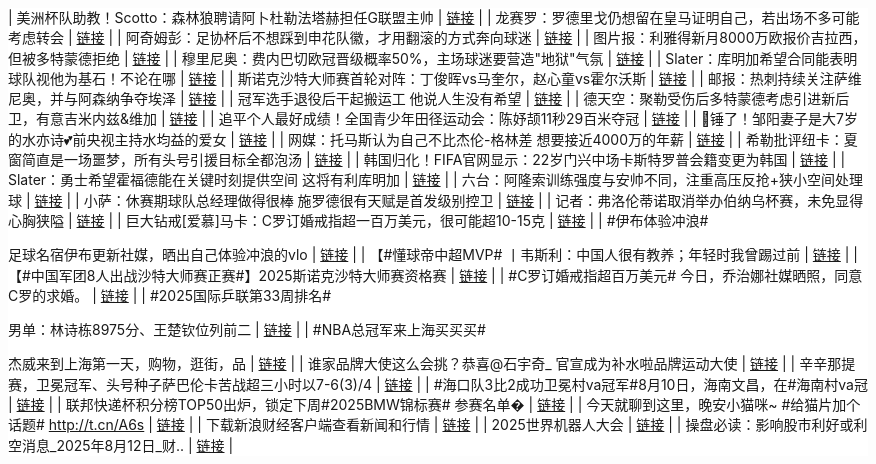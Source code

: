 | 美洲杯队助教！Scotto：森林狼聘请阿卜杜勒法塔赫担任G联盟主帅 | [链接](https://k.sina.com.cn/article_2018499075_784fda0302002gfxo.html?from=sports&subch=osport) |
| 龙赛罗：罗德里戈仍想留在皇马证明自己，若出场不多可能考虑转会 | [链接](https://k.sina.com.cn/article_2018499075_784fda0302002gfxk.html?from=sports&subch=osport) |
| 阿奇姆彭：足协杯后不想踩到申花队徽，才用翻滚的方式奔向球迷 | [链接](https://k.sina.com.cn/article_2018499075_784fda0302002gfxm.html?from=sports&subch=osport) |
| 图片报：利雅得新月8000万欧报价吉拉西，但被多特蒙德拒绝 | [链接](https://k.sina.com.cn/article_2018499075_784fda0302002gfxi.html?from=sports&subch=osport) |
| 穆里尼奥：费内巴切欧冠晋级概率50%，主场球迷要营造"地狱"气氛 | [链接](https://k.sina.com.cn/article_2018499075_784fda0302002gfxa.html?from=sports&subch=osport) |
| Slater：库明加希望合同能表明球队视他为基石！不论在哪 | [链接](https://k.sina.com.cn/article_2018499075_784fda0302002gfxg.html?from=sports&subch=osport) |
| 斯诺克沙特大师赛首轮对阵：丁俊晖vs马奎尔，赵心童vs霍尔沃斯 | [链接](https://k.sina.com.cn/article_2018499075_784fda0302002gfxc.html?from=sports&subch=osport) |
| 邮报：热刺持续关注萨维尼奥，并与阿森纳争夺埃泽 | [链接](https://k.sina.com.cn/article_2018499075_784fda0302002gfxe.html?from=sports&subch=osport) |
| 冠军选手退役后干起搬运工 他说人生没有希望 | [链接](https://sports.sina.com.cn/o/2025-08-12/doc-infksqym3561292.shtml) |
| 德天空：聚勒受伤后多特蒙德考虑引进新后卫，有意吉米内兹&维加 | [链接](https://k.sina.com.cn/article_2018499075_784fda0302002gfx2.html?from=sports&subch=osport) |
| 追平个人最好成绩！全国青少年田径运动会：陈妤颉11秒29百米夺冠 | [链接](https://k.sina.com.cn/article_2018499075_784fda0302002gfx4.html?from=sports&subch=osport) |
| 🔨锤了！邹阳妻子是大7岁的水亦诗💕前央视主持水均益的爱女 | [链接](https://k.sina.com.cn/article_2018499075_v784fda0302002gfx6.html?from=ent&subch=oent) |
| 网媒：托马斯认为自己不比杰伦-格林差 想要接近4000万的年薪 | [链接](https://k.sina.com.cn/article_2018499075_784fda0302002gfwy.html?from=sports&subch=osport) |
| 希勒批评纽卡：夏窗简直是一场噩梦，所有头号引援目标全都泡汤 | [链接](https://k.sina.com.cn/article_2018499075_784fda0302002gfww.html?from=sports&subch=osport) |
| 韩国归化！FIFA官网显示：22岁门兴中场卡斯特罗普会籍变更为韩国 | [链接](https://k.sina.com.cn/article_2018499075_784fda0302002gfwu.html?from=sports&subch=osport) |
| Slater：勇士希望霍福德能在关键时刻提供空间 这将有利库明加 | [链接](https://k.sina.com.cn/article_2018499075_784fda0302002gfwq.html?from=sports&subch=osport) |
| 六台：阿隆索训练强度与安帅不同，注重高压反抢+狭小空间处理球 | [链接](https://k.sina.com.cn/article_2018499075_784fda0302002gfwm.html?from=sports&subch=osport) |
| 小萨：休赛期球队总经理做得很棒 施罗德很有天赋是首发级别控卫 | [链接](https://k.sina.com.cn/article_2018499075_784fda0302002gfwi.html?from=sports&subch=osport) |
| 记者：弗洛伦蒂诺取消举办伯纳乌杯赛，未免显得心胸狭隘 | [链接](https://k.sina.com.cn/article_2018499075_784fda0302002gfwg.html?from=sports&subch=osport) |
| 巨大钻戒[爱慕]马卡：C罗订婚戒指超一百万美元，很可能超10-15克 | [链接](https://weibo.com/2018499075/5198744331223868) |
| #伊布体验冲浪# 

足球名宿伊布更新社媒，晒出自己体验冲浪的vlo | [链接](https://weibo.com/6320391439/5198742972006679) |
| 【#懂球帝中超MVP# 丨韦斯利：中国人很有教养；年轻时我曾踢过前 | [链接](https://weibo.com/1668293725/5195182970506922) |
| 【#中国军团8人出战沙特大师赛正赛#】2025斯诺克沙特大师赛资格赛 | [链接](https://weibo.com/2993049293/5198738286183637) |
| #C罗订婚戒指超百万美元# 今日，乔治娜社媒晒照，同意C罗的求婚。 | [链接](https://weibo.com/1638781994/5198745593187925) |
| #2025国际乒联第33周排名#

男单：林诗栋8975分、王楚钦位列前二 | [链接](https://weibo.com/2011739333/5198736024145857) |
| #NBA总冠军来上海买买买# 

杰威来到上海第一天，购物，逛街，品 | [链接](https://weibo.com/1736329970/5198744322573796) |
| 谁家品牌大使这么会挑？恭喜@石宇奇_ 官宣成为补水啦品牌运动大使 | [链接](https://weibo.com/2020948351/5196251663959437) |
| 辛辛那提赛，卫冕冠军、头号种子萨巴伦卡苦战超三小时以7-6(3)/4 | [链接](https://weibo.com/1234849602/5198746797473926) |
| #海口队3比2成功卫冕村va冠军#8月10日，海南文昌，在#海南村va冠 | [链接](https://weibo.com/2211979435/5198497796068337) |
| 联邦快递杯积分榜TOP50出炉，锁定下周#2025BMW锦标赛# 参赛名单� | [链接](https://weibo.com/1497996114/5198391539139596) |
| 今天就聊到这里，晚安小猫咪~ #给猫片加个话题# http://t.cn/A6s | [链接](https://weibo.com/1255795640/5198606933688422) |
| 下载新浪财经客户端查看新闻和行情 | [链接](https://finance.sina.com.cn/mobile/comfinanceweb.shtml?source=newshome01) |
| 2025世界机器人大会 | [链接](https://finance.sina.com.cn/zt_d/subject-1754467108/) |
| 操盘必读：影响股市利好或利空消息_2025年8月12日_财.. | [链接](https://finance.sina.com.cn/stock/cpbd/2025-08-12/doc-infksksm9093884.shtml) |